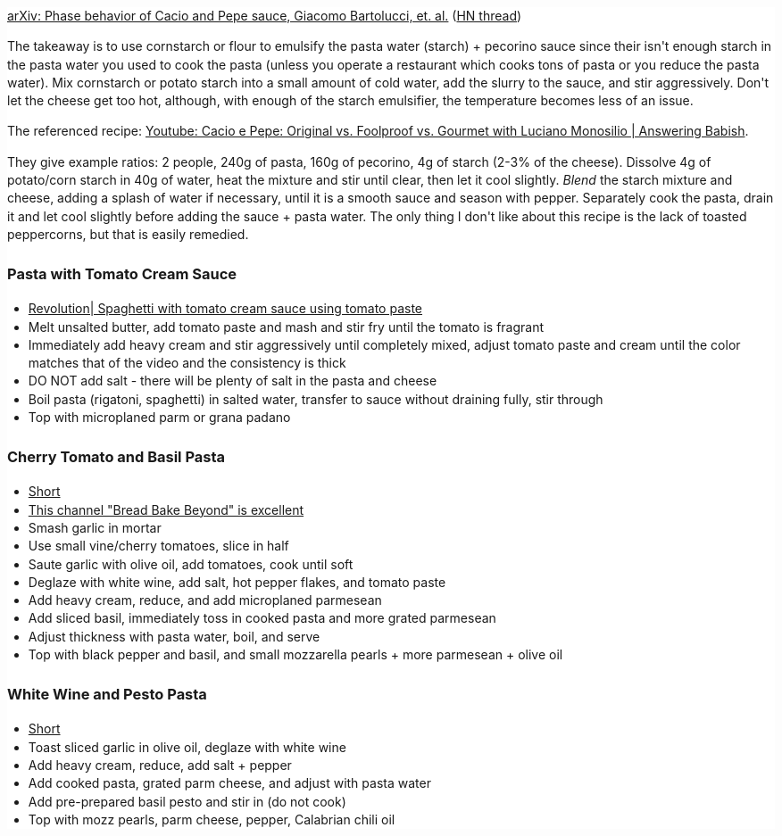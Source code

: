 [arXiv: Phase behavior of Cacio and Pepe sauce, Giacomo Bartolucci, et. al.](https://arxiv.org/abs/2501.00536) ([HN thread](https://news.ycombinator.com/item?id=42585707))

The takeaway is to use cornstarch or flour to emulsify the pasta water (starch) + pecorino sauce since their isn't enough starch in the pasta water you used to cook the pasta (unless you operate a restaurant which cooks tons of pasta or you reduce the pasta water).
Mix cornstarch or potato starch into a small amount of cold water, add the slurry to the sauce, and stir aggressively.
Don't let the cheese get too hot, although, with enough of the starch emulsifier, the temperature becomes less of an issue.

The referenced recipe: [Youtube: Cacio e Pepe: Original vs. Foolproof vs. Gourmet with Luciano Monosilio | Answering Babish](https://www.youtube.com/watch?v=U4eaNqTbDDA).

They give example ratios: 2 people, 240g of pasta, 160g of pecorino, 4g of starch (2-3% of the cheese).
Dissolve 4g of potato/corn starch in 40g of water, heat the mixture and stir until clear, then let it cool slightly.
*Blend* the starch mixture and cheese, adding a splash of water if necessary, until it is a smooth sauce and season with pepper.
Separately cook the pasta, drain it and let cool slightly before adding the sauce + pasta water.
The only thing I don't like about this recipe is the lack of toasted peppercorns, but that is easily remedied.

### Pasta with Tomato Cream Sauce

- [Revolution| Spaghetti with tomato cream sauce using tomato paste](https://www.youtube.com/watch?v=NVe3_SdgRpc)
- Melt unsalted butter, add tomato paste and mash and stir fry until the tomato is fragrant
- Immediately add heavy cream and stir aggressively until completely mixed, adjust tomato paste and cream until the color matches that of the video and the consistency is thick
- DO NOT add salt - there will be plenty of salt in the pasta and cheese
- Boil pasta (rigatoni, spaghetti) in salted water, transfer to sauce without draining fully, stir through
- Top with microplaned parm or grana padano

### Cherry Tomato and Basil Pasta

- [Short](https://www.youtube.com/shorts/XWT0JnOTivw)
- [This channel "Bread Bake Beyond" is excellent](https://www.youtube.com/@breadbakebeyond/shorts)
- Smash garlic in mortar
- Use small vine/cherry tomatoes, slice in half
- Saute garlic with olive oil, add tomatoes, cook until soft
- Deglaze with white wine, add salt, hot pepper flakes, and tomato paste
- Add heavy cream, reduce, and add microplaned parmesean
- Add sliced basil, immediately toss in cooked pasta and more grated parmesean
- Adjust thickness with pasta water, boil, and serve
- Top with black pepper and basil, and small mozzarella pearls + more parmesean + olive oil

### White Wine and Pesto Pasta

- [Short](https://www.youtube.com/shorts/ri8UgGRlfVo)
- Toast sliced garlic in olive oil, deglaze with white wine
- Add heavy cream, reduce, add salt + pepper
- Add cooked pasta, grated parm cheese, and adjust with pasta water
- Add pre-prepared basil pesto and stir in (do not cook)
- Top with mozz pearls, parm cheese, pepper, Calabrian chili oil
